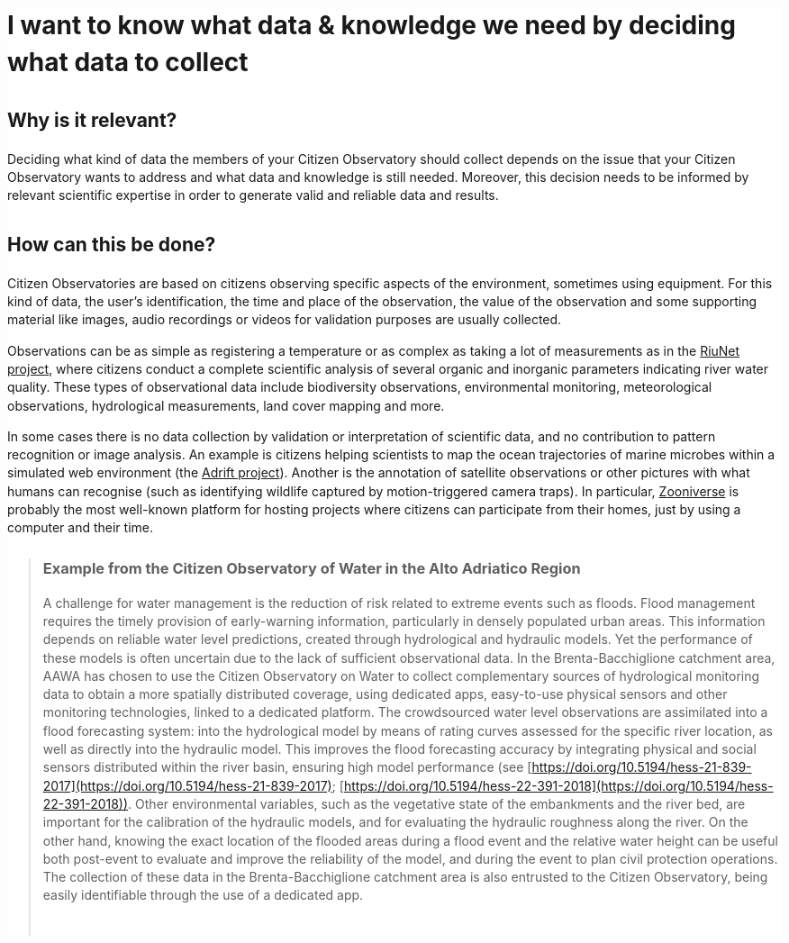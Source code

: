 # I want to know what data & knowledge we need by deciding what data to collect

## Why is it relevant?

Deciding what kind of data the members of your Citizen Observatory should collect depends on the issue that your Citizen Observatory wants to address and what data and knowledge is still needed. Moreover, this decision needs to be informed by relevant scientific expertise in order to generate valid and reliable data and results.

## How can this be done?

Citizen Observatories are based on citizens observing specific aspects of the environment, sometimes using equipment. For this kind of data, the user’s identification, the time and place of the observation, the value of the observation and some supporting material like images, audio recordings or videos for validation purposes are usually collected.

Observations can be as simple as registering a temperature or as complex as taking a lot of measurements as in the [RiuNet project](http://www.ub.edu/fem/index.php/en/inici-riunet-en), where citizens conduct a complete scientific analysis of several organic and inorganic parameters indicating river water quality. These types of observational data include biodiversity observations, environmental monitoring, meteorological observations, hydrological measurements, land cover mapping and more.

In some cases there is no data collection by validation or interpretation of scientific data, and no contribution to pattern recognition or image analysis. An example is citizens helping scientists to map the ocean trajectories of marine microbes within a simulated web environment (the [Adrift project](http://adrift-project.com/)). Another is the annotation of satellite observations or other pictures with what humans can recognise (such as identifying wildlife captured by motion-triggered camera traps). In particular, [Zooniverse](https://www.zooniverse.org/) is probably the most well-known platform for hosting projects where citizens can participate from their homes, just by using a computer and their time.

> ### Example from the Citizen Observatory of Water in the Alto Adriatico Region
>
> A challenge for water management is the reduction of risk related to extreme events such as floods. Flood management requires the timely provision of early-warning information, particularly in densely populated urban areas. This information depends on reliable water level predictions, created through hydrological and hydraulic models. Yet the performance of these models is often uncertain due to the lack of sufficient observational data. In the Brenta-Bacchiglione catchment area, AAWA has chosen to use the Citizen Observatory on Water to collect complementary sources of hydrological monitoring data to obtain a more spatially distributed coverage, using dedicated apps, easy-to-use physical sensors and other monitoring technologies, linked to a dedicated platform. The crowdsourced water level observations are assimilated into a flood forecasting system: into the hydrological model by means of rating curves assessed for the specific river location, as well as directly into the hydraulic model. This improves the flood forecasting accuracy by integrating physical and social sensors distributed within the river basin, ensuring high model performance (see [https://doi.org/10.5194/hess-21-839-2017](https://doi.org/10.5194/hess-21-839-2017); [https://doi.org/10.5194/hess-22-391-2018](https://doi.org/10.5194/hess-22-391-2018)). Other environmental variables, such as the vegetative state of the embankments and the river bed, are important for the calibration of the hydraulic models, and for evaluating the hydraulic roughness along the river. On the other hand, knowing the exact location of the flooded areas during a flood event and the relative water height can be useful both post-event to evaluate and improve the reliability of the model, and during the event to plan civil protection operations. The collection of these data in the Brenta-Bacchiglione catchment area is also entrusted to the Citizen Observatory, being easily identifiable through the use of a dedicated app.
>
> <p align="center"><img src="https://www.weobserve.eu/wp-content/uploads/2021/03/Citizen-Observatory-of-Water-in-the-Alto-Adriatico-Region-600x390.jpg" alt="" data-size="original"></p>
